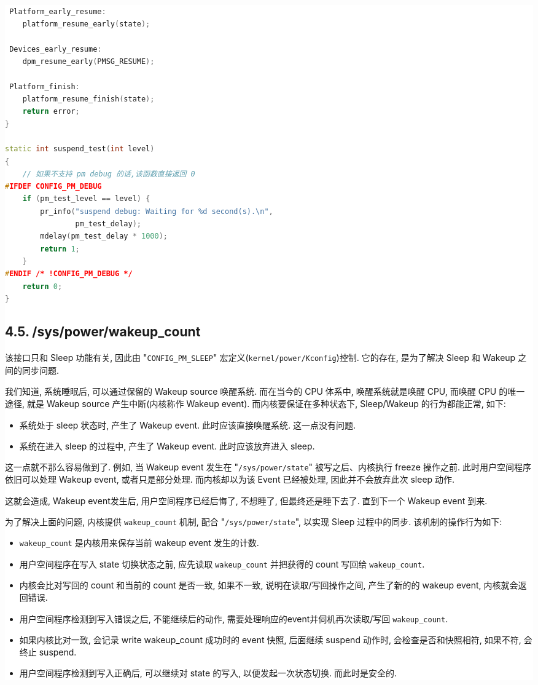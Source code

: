```cpp
 Platform_early_resume:
    platform_resume_early(state);

 Devices_early_resume:
    dpm_resume_early(PMSG_RESUME);

 Platform_finish:
    platform_resume_finish(state);
    return error;
}

static int suspend_test(int level)
{
    // 如果不支持 pm debug 的话,该函数直接返回 0
#IFDEF CONFIG_PM_DEBUG
    if (pm_test_level == level) {
        pr_info("suspend debug: Waiting for %d second(s).\n",
                pm_test_delay);
        mdelay(pm_test_delay * 1000);
        return 1;
    }
#ENDIF /* !CONFIG_PM_DEBUG */
    return 0;
}
```

## 4.5. /sys/power/wakeup_count

该接口只和 Sleep 功能有关, 因此由 "`CONFIG_PM_SLEEP`" 宏定义(`kernel/power/Kconfig`)控制. 它的存在, 是为了解决 Sleep 和 Wakeup 之间的同步问题.

我们知道, 系统睡眠后, 可以通过保留的 Wakeup source 唤醒系统. 而在当今的 CPU 体系中, 唤醒系统就是唤醒 CPU, 而唤醒 CPU 的唯一途径, 就是 Wakeup source 产生中断(内核称作 Wakeup event). 而内核要保证在多种状态下, Sleep/Wakeup 的行为都能正常, 如下:

* 系统处于 sleep 状态时, 产生了 Wakeup event. 此时应该直接唤醒系统. 这一点没有问题.

* 系统在进入 sleep 的过程中, 产生了 Wakeup event. 此时应该放弃进入 sleep.

这一点就不那么容易做到了. 例如, 当 Wakeup event 发生在 "`/sys/power/state`" 被写之后、内核执行 freeze 操作之前. 此时用户空间程序依旧可以处理 Wakeup event, 或者只是部分处理. 而内核却以为该 Event 已经被处理, 因此并不会放弃此次 sleep 动作.

这就会造成, Wakeup event发生后, 用户空间程序已经后悔了, 不想睡了, 但最终还是睡下去了. 直到下一个 Wakeup event 到来.

为了解决上面的问题, 内核提供 `wakeup_count` 机制, 配合 "`/sys/power/state`", 以实现 Sleep 过程中的同步. 该机制的操作行为如下:

* `wakeup_count` 是内核用来保存当前 wakeup event 发生的计数.

* 用户空间程序在写入 state 切换状态之前, 应先读取 `wakeup_count` 并把获得的 count 写回给 `wakeup_count`.

* 内核会比对写回的 count 和当前的 count 是否一致, 如果不一致, 说明在读取/写回操作之间, 产生了新的的 wakeup event, 内核就会返回错误.

* 用户空间程序检测到写入错误之后, 不能继续后的动作, 需要处理响应的event并伺机再次读取/写回 `wakeup_count`.

* 如果内核比对一致, 会记录 write wakeup_count 成功时的 event 快照, 后面继续 suspend 动作时, 会检查是否和快照相符, 如果不符, 会终止 suspend.

* 用户空间程序检测到写入正确后, 可以继续对 state 的写入, 以便发起一次状态切换. 而此时是安全的.
